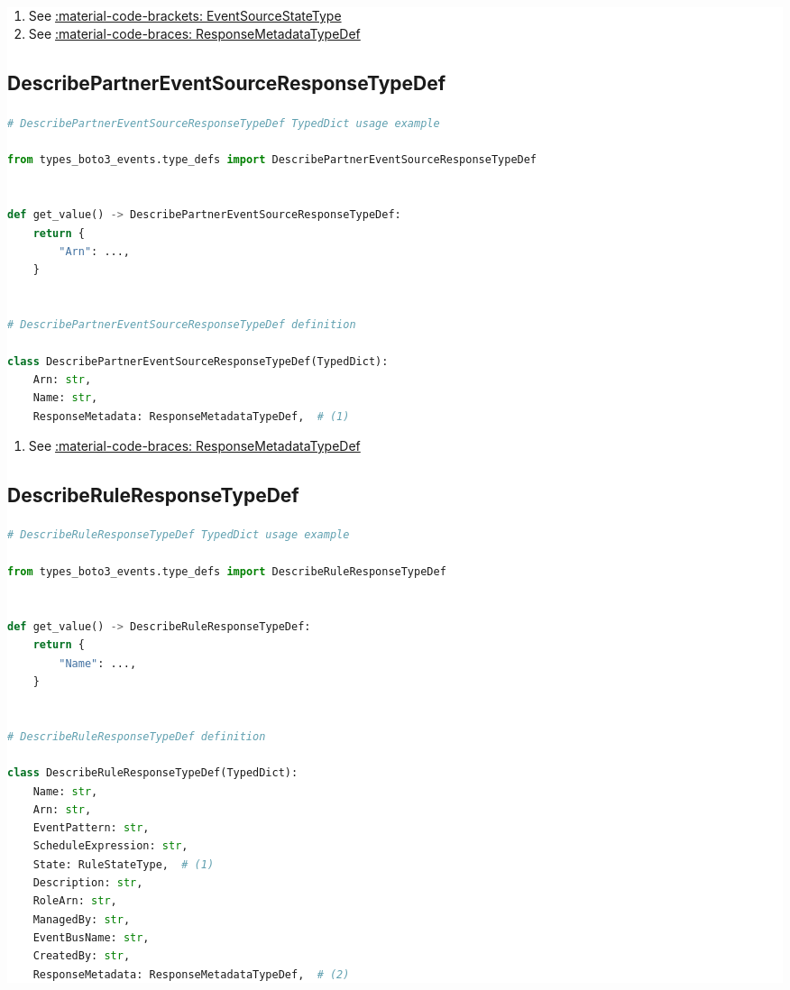 ```python
```

1. See [:material-code-brackets: EventSourceStateType](./literals.md#eventsourcestatetype)
2. See [:material-code-braces: ResponseMetadataTypeDef](./type_defs.md#responsemetadatatypedef)

## DescribePartnerEventSourceResponseTypeDef

```python
# DescribePartnerEventSourceResponseTypeDef TypedDict usage example

from types_boto3_events.type_defs import DescribePartnerEventSourceResponseTypeDef


def get_value() -> DescribePartnerEventSourceResponseTypeDef:
    return {
        "Arn": ...,
    }


# DescribePartnerEventSourceResponseTypeDef definition

class DescribePartnerEventSourceResponseTypeDef(TypedDict):
    Arn: str,
    Name: str,
    ResponseMetadata: ResponseMetadataTypeDef,  # (1)
```

1. See [:material-code-braces: ResponseMetadataTypeDef](./type_defs.md#responsemetadatatypedef)

## DescribeRuleResponseTypeDef

```python
# DescribeRuleResponseTypeDef TypedDict usage example

from types_boto3_events.type_defs import DescribeRuleResponseTypeDef


def get_value() -> DescribeRuleResponseTypeDef:
    return {
        "Name": ...,
    }


# DescribeRuleResponseTypeDef definition

class DescribeRuleResponseTypeDef(TypedDict):
    Name: str,
    Arn: str,
    EventPattern: str,
    ScheduleExpression: str,
    State: RuleStateType,  # (1)
    Description: str,
    RoleArn: str,
    ManagedBy: str,
    EventBusName: str,
    CreatedBy: str,
    ResponseMetadata: ResponseMetadataTypeDef,  # (2)
```
